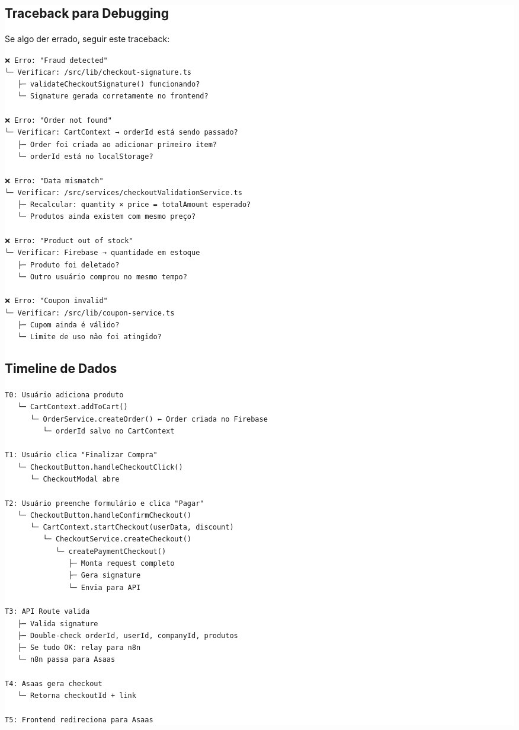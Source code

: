 ```json
```

## Traceback para Debugging

Se algo der errado, seguir este traceback:

```
❌ Erro: "Fraud detected"
└─ Verificar: /src/lib/checkout-signature.ts
   ├─ validateCheckoutSignature() funcionando?
   └─ Signature gerada corretamente no frontend?

❌ Erro: "Order not found"
└─ Verificar: CartContext → orderId está sendo passado?
   ├─ Order foi criada ao adicionar primeiro item?
   └─ orderId está no localStorage?

❌ Erro: "Data mismatch"
└─ Verificar: /src/services/checkoutValidationService.ts
   ├─ Recalcular: quantity × price = totalAmount esperado?
   └─ Produtos ainda existem com mesmo preço?

❌ Erro: "Product out of stock"
└─ Verificar: Firebase → quantidade em estoque
   ├─ Produto foi deletado?
   └─ Outro usuário comprou no mesmo tempo?

❌ Erro: "Coupon invalid"
└─ Verificar: /src/lib/coupon-service.ts
   ├─ Cupom ainda é válido?
   └─ Limite de uso não foi atingido?
```

## Timeline de Dados

```
T0: Usuário adiciona produto
   └─ CartContext.addToCart()
      └─ OrderService.createOrder() ← Order criada no Firebase
         └─ orderId salvo no CartContext

T1: Usuário clica "Finalizar Compra"
   └─ CheckoutButton.handleCheckoutClick()
      └─ CheckoutModal abre

T2: Usuário preenche formulário e clica "Pagar"
   └─ CheckoutButton.handleConfirmCheckout()
      └─ CartContext.startCheckout(userData, discount)
         └─ CheckoutService.createCheckout()
            └─ createPaymentCheckout()
               ├─ Monta request completo
               ├─ Gera signature
               └─ Envia para API

T3: API Route valida
   ├─ Valida signature
   ├─ Double-check orderId, userId, companyId, produtos
   ├─ Se tudo OK: relay para n8n
   └─ n8n passa para Asaas

T4: Asaas gera checkout
   └─ Retorna checkoutId + link

T5: Frontend redireciona para Asaas
```
